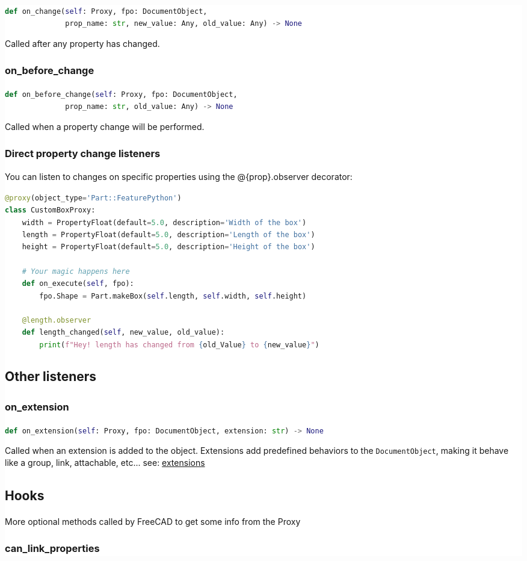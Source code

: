 ```python
def on_change(self: Proxy, fpo: DocumentObject, 
              prop_name: str, new_value: Any, old_value: Any) -> None
```

Called after any property has changed.

### on_before_change

```python
def on_before_change(self: Proxy, fpo: DocumentObject, 
              prop_name: str, old_value: Any) -> None
```

Called when a property change will be performed.

### Direct property change listeners

You can listen to changes on specific properties using the @{prop}.observer decorator:

```python
@proxy(object_type='Part::FeaturePython')
class CustomBoxProxy:
    width = PropertyFloat(default=5.0, description='Width of the box')
    length = PropertyFloat(default=5.0, description='Length of the box')
    height = PropertyFloat(default=5.0, description='Height of the box')

    # Your magic happens here
    def on_execute(self, fpo):
        fpo.Shape = Part.makeBox(self.length, self.width, self.height)
    
    @length.observer
    def length_changed(self, new_value, old_value):
        print(f"Hey! length has changed from {old_Value} to {new_value}")

```


## Other listeners

### on_extension

```python
def on_extension(self: Proxy, fpo: DocumentObject, extension: str) -> None
```

Called when an extension is added to the object. Extensions add predefined
behaviors to the `DocumentObject`, making it behave like a group, link, 
attachable, etc... see: [extensions](#available-object-extensions)


## Hooks 

More optional methods called by FreeCAD to get some info from the Proxy

### can_link_properties
